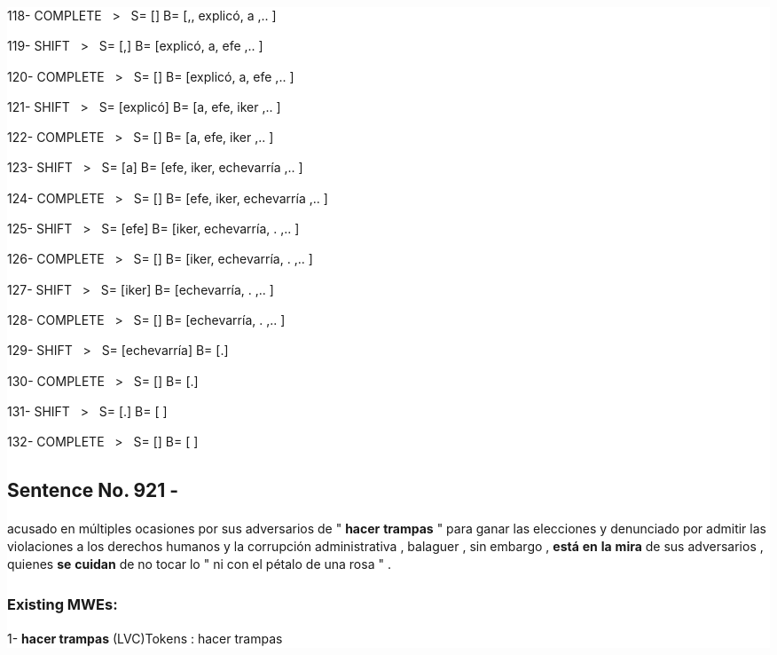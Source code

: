 
118- COMPLETE&nbsp;&nbsp;&nbsp;>&nbsp;&nbsp;&nbsp;S= []   B= [,, explicó, a ,.. ]



119- SHIFT&nbsp;&nbsp;&nbsp;>&nbsp;&nbsp;&nbsp;S= [,]   B= [explicó, a, efe ,.. ]



120- COMPLETE&nbsp;&nbsp;&nbsp;>&nbsp;&nbsp;&nbsp;S= []   B= [explicó, a, efe ,.. ]



121- SHIFT&nbsp;&nbsp;&nbsp;>&nbsp;&nbsp;&nbsp;S= [explicó]   B= [a, efe, iker ,.. ]



122- COMPLETE&nbsp;&nbsp;&nbsp;>&nbsp;&nbsp;&nbsp;S= []   B= [a, efe, iker ,.. ]



123- SHIFT&nbsp;&nbsp;&nbsp;>&nbsp;&nbsp;&nbsp;S= [a]   B= [efe, iker, echevarría ,.. ]



124- COMPLETE&nbsp;&nbsp;&nbsp;>&nbsp;&nbsp;&nbsp;S= []   B= [efe, iker, echevarría ,.. ]



125- SHIFT&nbsp;&nbsp;&nbsp;>&nbsp;&nbsp;&nbsp;S= [efe]   B= [iker, echevarría, . ,.. ]



126- COMPLETE&nbsp;&nbsp;&nbsp;>&nbsp;&nbsp;&nbsp;S= []   B= [iker, echevarría, . ,.. ]



127- SHIFT&nbsp;&nbsp;&nbsp;>&nbsp;&nbsp;&nbsp;S= [iker]   B= [echevarría, . ,.. ]



128- COMPLETE&nbsp;&nbsp;&nbsp;>&nbsp;&nbsp;&nbsp;S= []   B= [echevarría, . ,.. ]



129- SHIFT&nbsp;&nbsp;&nbsp;>&nbsp;&nbsp;&nbsp;S= [echevarría]   B= [.]



130- COMPLETE&nbsp;&nbsp;&nbsp;>&nbsp;&nbsp;&nbsp;S= []   B= [.]



131- SHIFT&nbsp;&nbsp;&nbsp;>&nbsp;&nbsp;&nbsp;S= [.]   B= [ ]



132- COMPLETE&nbsp;&nbsp;&nbsp;>&nbsp;&nbsp;&nbsp;S= []   B= [ ]

## Sentence No. 921 - 
acusado en múltiples ocasiones por sus adversarios de " **hacer** **trampas** " para ganar las elecciones y denunciado por admitir las violaciones a los derechos humanos y la corrupción administrativa , balaguer , sin embargo , **está** **en** **la** **mira** de sus adversarios , quienes **se** **cuidan** de no tocar lo " ni con el pétalo de una rosa " . 
### Existing MWEs: 
1- **hacer trampas** (LVC)Tokens : 
hacer
trampas
